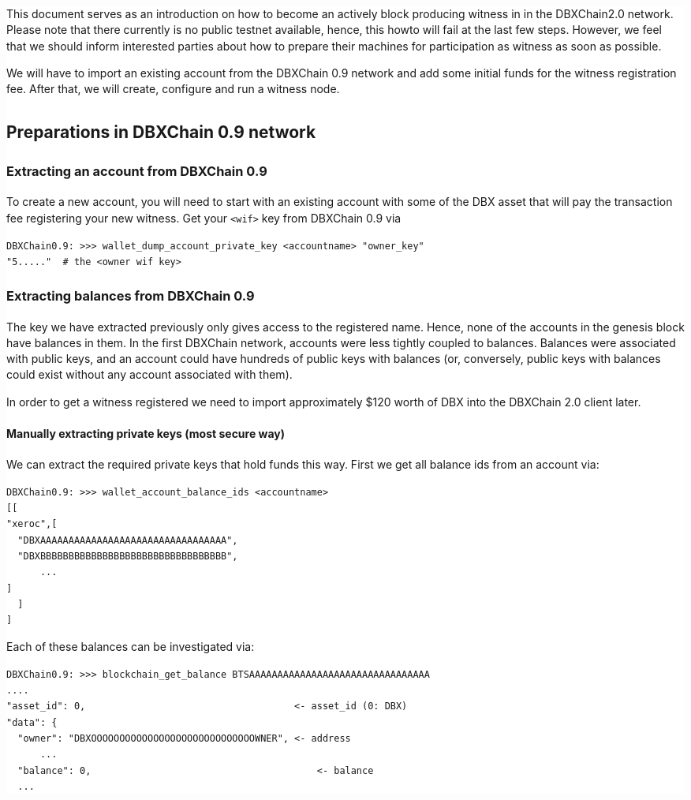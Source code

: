 This document serves as an introduction on how to become an actively block
producing witness in in the DBXChain2.0 network. Please note that there
currently is no public testnet available, hence, this howto will fail at the
last few steps. However, we feel that we should inform interested parties about
how to prepare their machines for participation as witness as soon as possible.

We will have to import an existing account from the DBXChain 0.9 network and
add some initial funds for the witness registration fee. After that, we will
create, configure and run a witness node.

## Preparations in DBXChain 0.9 network

### Extracting an account from DBXChain 0.9
To create a new account, you will need to start with an existing account with
some of the DBX asset that will pay the transaction fee registering your new
witness. Get your `<wif>` key from DBXChain 0.9 via

    DBXChain0.9: >>> wallet_dump_account_private_key <accountname> "owner_key"
    "5....."  # the <owner wif key>

### Extracting balances from DBXChain 0.9
The key we have extracted previously only gives access to the registered name.
Hence, none of the accounts in the genesis block have balances in them. In the
first DBXChain network, accounts were less tightly coupled to balances.
Balances were associated with public keys, and an account could have hundreds of
public keys with balances (or, conversely, public keys with balances could exist
without any account associated with them). 

In order to get a witness registered we need to import approximately $120 worth of
DBX into the DBXChain 2.0 client later.

#### Manually extracting private keys (most secure way)
We can extract the required private keys that hold funds this way. First we get
all balance ids from an account via:

    DBXChain0.9: >>> wallet_account_balance_ids <accountname>
    [[
    "xeroc",[
      "DBXAAAAAAAAAAAAAAAAAAAAAAAAAAAAAAAAA",
      "DBXBBBBBBBBBBBBBBBBBBBBBBBBBBBBBBBBB",
          ...
    ]
      ]
    ]

Each of these balances can be investigated via:

    DBXChain0.9: >>> blockchain_get_balance BTSAAAAAAAAAAAAAAAAAAAAAAAAAAAAAAAA
    ....
    "asset_id": 0,                                     <- asset_id (0: DBX)
    "data": {
      "owner": "DBXOOOOOOOOOOOOOOOOOOOOOOOOOOOOOWNER", <- address
          ...
      "balance": 0,                                        <- balance
      ...
